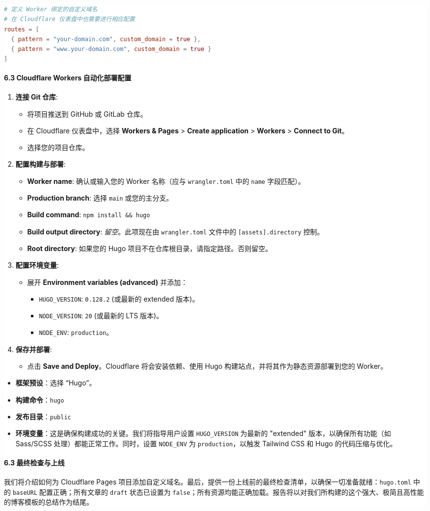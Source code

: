 ```toml
# 定义 Worker 绑定的自定义域名
# 在 Cloudflare 仪表盘中也需要进行相应配置
routes = [
  { pattern = "your-domain.com", custom_domain = true },
  { pattern = "www.your-domain.com", custom_domain = true }
]
```

#### **6.3 Cloudflare Workers 自动化部署配置**

1. **连接 Git 仓库**:
    
    - 将项目推送到 GitHub 或 GitLab 仓库。
        
    - 在 Cloudflare 仪表盘中，选择 **Workers & Pages** > **Create application** > **Workers** > **Connect to Git**。
        
    - 选择您的项目仓库。
        
2. **配置构建与部署**:
    
    - **Worker name**: 确认或输入您的 Worker 名称（应与 `wrangler.toml` 中的 `name` 字段匹配）。
        
    - **Production branch**: 选择 `main` 或您的主分支。
        
    - **Build command**: `npm install && hugo`
        
    - **Build output directory**: _留空_。此项现在由 `wrangler.toml` 文件中的 `[assets].directory` 控制。
        
    - **Root directory**: 如果您的 Hugo 项目不在仓库根目录，请指定路径。否则留空。
        
3. **配置环境变量**:
    
    - 展开 **Environment variables (advanced)** 并添加：
        
        - `HUGO_VERSION`: `0.128.2` (或最新的 extended 版本)。
            
        - `NODE_VERSION`: `20` (或最新的 LTS 版本)。
            
        - `NODE_ENV`: `production`。
            
4. **保存并部署**:
    
    - 点击 **Save and Deploy**。Cloudflare 将会安装依赖、使用 Hugo 构建站点，并将其作为静态资源部署到您的 Worker。

- **框架预设**：选择 “Hugo”。
    
- **构建命令**：`hugo`
    
- **发布目录**：`public`
    
- **环境变量**：这是确保构建成功的关键。我们将指导用户设置 `HUGO_VERSION` 为最新的 "extended" 版本，以确保所有功能（如 Sass/SCSS 处理）都能正常工作。同时，设置 `NODE_ENV` 为 `production`，以触发 Tailwind CSS 和 Hugo 的代码压缩与优化。
    

#### **6.3 最终检查与上线**

我们将介绍如何为 Cloudflare Pages 项目添加自定义域名。最后，提供一份上线前的最终检查清单，以确保一切准备就绪：`hugo.toml` 中的 `baseURL` 配置正确；所有文章的 `draft` 状态已设置为 `false`；所有资源均能正确加载。报告将以对我们所构建的这个强大、极简且高性能的博客模板的总结作为结尾。